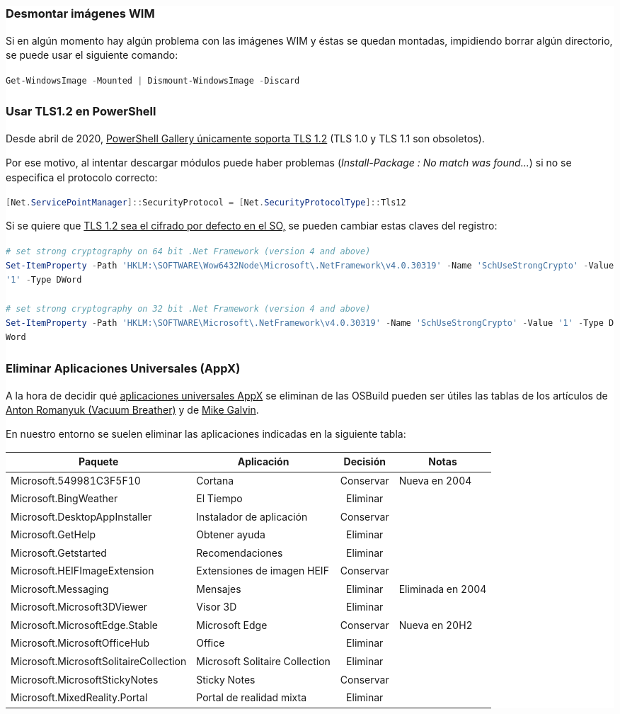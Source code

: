 ### Desmontar imágenes WIM

Si en algún momento hay algún problema con las imágenes WIM y éstas se quedan montadas, impidiendo borrar algún directorio, se puede usar el siguiente comando:

```PowerShell
Get-WindowsImage -Mounted | Dismount-WindowsImage -Discard
```

### <a name="TLS12"></a>Usar TLS1.2 en PowerShell

Desde abril de 2020, [PowerShell Gallery únicamente soporta TLS 1.2](https://devblogs.microsoft.com/powershell/powershell-gallery-tls-support/) (TLS 1.0 y TLS 1.1 son obsoletos).

Por ese motivo, al intentar descargar módulos puede haber problemas (_Install-Package : No match was found..._) si no se especifica el protocolo correcto:

```PowerShell
[Net.ServicePointManager]::SecurityProtocol = [Net.SecurityProtocolType]::Tls12
```

Si se quiere que [TLS 1.2 sea el cifrado por defecto en el SO,](https://twitter.com/manelrodero/status/1305409972759560198) se pueden cambiar estas claves del registro:

```PowerShell
# set strong cryptography on 64 bit .Net Framework (version 4 and above)
Set-ItemProperty -Path 'HKLM:\SOFTWARE\Wow6432Node\Microsoft\.NetFramework\v4.0.30319' -Name 'SchUseStrongCrypto' -Value '1' -Type DWord

# set strong cryptography on 32 bit .Net Framework (version 4 and above)
Set-ItemProperty -Path 'HKLM:\SOFTWARE\Microsoft\.NetFramework\v4.0.30319' -Name 'SchUseStrongCrypto' -Value '1' -Type DWord 
```

### Eliminar Aplicaciones Universales (AppX)

A la hora de decidir qué [aplicaciones universales AppX](https://docs.microsoft.com/en-us/windows/application-management/apps-in-windows-10) se eliminan de las OSBuild pueden ser útiles las tablas de los artículos de [Anton Romanyuk (Vacuum Breather)](https://www.vacuumbreather.com/index.php/blog/item/87-windows-10-1903-built-in-apps-what-to-keep) y de [Mike Galvin](https://gal.vin/2017/04/06/removing-uwp-apps-mdt/).

En nuestro entorno se suelen eliminar las aplicaciones indicadas en la siguiente tabla:

| Paquete | Aplicación | Decisión | Notas |
| --- | --- | :---: | --- |
| Microsoft.549981C3F5F10 | Cortana | Conservar | Nueva en 2004|
| Microsoft.BingWeather | El Tiempo | Eliminar | |
| Microsoft.DesktopAppInstaller | Instalador de aplicación | Conservar | |
| Microsoft.GetHelp | Obtener ayuda | Eliminar | |
| Microsoft.Getstarted | Recomendaciones | Eliminar | |
| Microsoft.HEIFImageExtension | Extensiones de imagen HEIF | Conservar | |
| Microsoft.Messaging | Mensajes | Eliminar | Eliminada en 2004 |
| Microsoft.Microsoft3DViewer | Visor 3D | Eliminar | |
| Microsoft.MicrosoftEdge.Stable | Microsoft Edge | Conservar | Nueva en 20H2 |
| Microsoft.MicrosoftOfficeHub | Office | Eliminar | |
| Microsoft.MicrosoftSolitaireCollection | Microsoft Solitaire Collection | Eliminar | |
| Microsoft.MicrosoftStickyNotes | Sticky Notes | Conservar | |
| Microsoft.MixedReality.Portal | Portal de realidad mixta | Eliminar | |